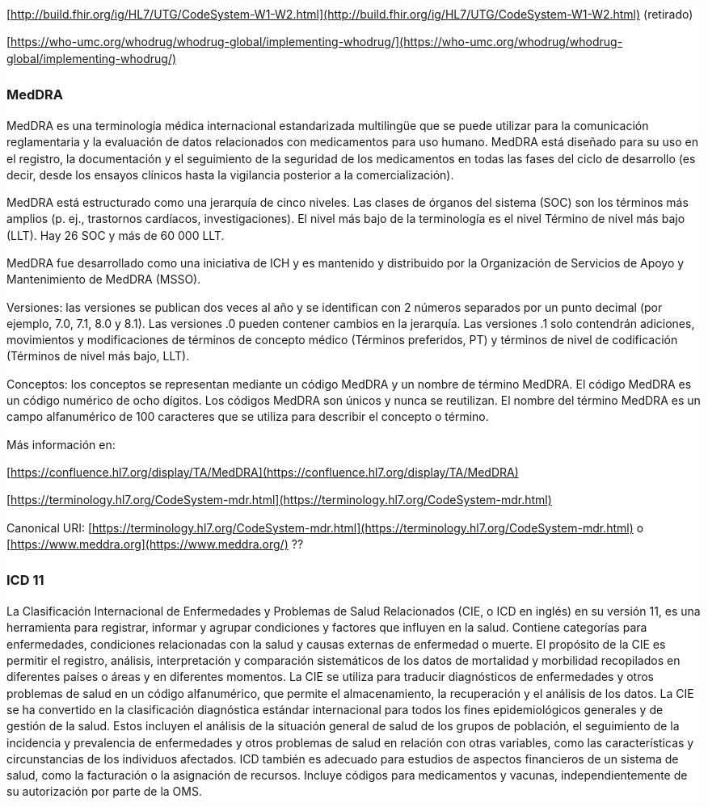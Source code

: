 [http://build.fhir.org/ig/HL7/UTG/CodeSystem-W1-W2.html](http://build.fhir.org/ig/HL7/UTG/CodeSystem-W1-W2.html) (retirado)

[https://who-umc.org/whodrug/whodrug-global/implementing-whodrug/](https://who-umc.org/whodrug/whodrug-global/implementing-whodrug/) 


### MedDRA

MedDRA es una terminología médica internacional estandarizada multilingüe que se puede utilizar para la comunicación reglamentaria y la evaluación de datos relacionados con medicamentos para uso humano. MedDRA está diseñado para su uso en el registro, la documentación y el seguimiento de la seguridad de los medicamentos en todas las fases del ciclo de desarrollo (es decir, desde los ensayos clínicos hasta la vigilancia posterior a la comercialización).

MedDRA está estructurado como una jerarquía de cinco niveles. Las clases de órganos del sistema (SOC) son los términos más amplios (p. ej., trastornos cardíacos, investigaciones). El nivel más bajo de la terminología es el nivel Término de nivel más bajo (LLT). Hay 26 SOC y más de 60 000 LLT.

MedDRA fue desarrollado como una iniciativa de ICH y es mantenido y distribuido por la Organización de Servicios de Apoyo y Mantenimiento de MedDRA (MSSO).

Versiones: las versiones se publican dos veces al año y se identifican con 2 números separados por un punto decimal (por ejemplo, 7.0, 7.1, 8.0 y 8.1). Las versiones .0 pueden contener cambios en la jerarquía. Las versiones .1 solo contendrán adiciones, movimientos y modificaciones de términos de concepto médico (Términos preferidos, PT) y términos de nivel de codificación (Términos de nivel más bajo, LLT).

Conceptos: los conceptos se representan mediante un código MedDRA y un nombre de término MedDRA. El código MedDRA es un código numérico de ocho dígitos. Los códigos MedDRA son únicos y nunca se reutilizan. El nombre del término MedDRA es un campo alfanumérico de 100 caracteres que se utiliza para describir el concepto o término.

Más información en: 

[https://confluence.hl7.org/display/TA/MedDRA](https://confluence.hl7.org/display/TA/MedDRA) 

[https://terminology.hl7.org/CodeSystem-mdr.html](https://terminology.hl7.org/CodeSystem-mdr.html) 

Canonical URI: [https://terminology.hl7.org/CodeSystem-mdr.html](https://terminology.hl7.org/CodeSystem-mdr.html) o [https://www.meddra.org](https://www.meddra.org/) ??


### ICD 11

La Clasificación Internacional de Enfermedades y Problemas de Salud Relacionados (CIE, o ICD en inglés) en su versión 11, es una herramienta para registrar, informar y agrupar condiciones y factores que influyen en la salud. Contiene categorías para enfermedades, condiciones relacionadas con la salud y causas externas de enfermedad o muerte. El propósito de la CIE es permitir el registro, análisis, interpretación y comparación sistemáticos de los datos de mortalidad y morbilidad recopilados en diferentes países o áreas y en diferentes momentos. La CIE se utiliza para traducir diagnósticos de enfermedades y otros problemas de salud en un código alfanumérico, que permite el almacenamiento, la recuperación y el análisis de los datos. La CIE se ha convertido en la clasificación diagnóstica estándar internacional para todos los fines epidemiológicos generales y de gestión de la salud. Estos incluyen el análisis de la situación general de salud de los grupos de población, el seguimiento de la incidencia y prevalencia de enfermedades y otros problemas de salud en relación con otras variables, como las características y circunstancias de los individuos afectados. ICD también es adecuado para estudios de aspectos financieros de un sistema de salud, como la facturación o la asignación de recursos. Incluye códigos para medicamentos y vacunas, independientemente de su autorización por parte de la OMS.
